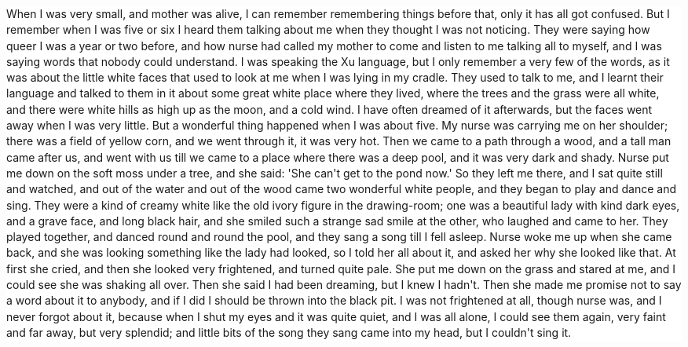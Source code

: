 When I was very small, and mother was alive, I can remember remembering things before that, only it has all got confused. But I remember when I was five or six I heard them talking about me when they thought I was not noticing. They were saying how queer I was a year or two before, and how nurse had called my mother to come and listen to me talking all to myself, and I was saying words that nobody could understand. I was speaking the Xu language, but I only remember a very few of the words, as it was about the little white faces that used to look at me when I was lying in my cradle. They used to talk to me, and I learnt their language and talked to them in it about some great white place where they lived, where the trees and the grass were all white, and there were white hills as high up as the moon, and a cold wind. I have often dreamed of it afterwards, but the faces went away when I was very little. But a wonderful thing happened when I was about five. My nurse was carrying me on her shoulder; there was a field of yellow corn, and we went through it, it was very hot. Then we came to a path through a wood, and a tall man came after us, and went with us till we came to a place where there was a deep pool, and it was very dark and shady. Nurse put me down on the soft moss under a tree, and she said: 'She can't get to the pond now.' So they left me there, and I sat quite still and watched, and out of the water and out of the wood came two wonderful white people, and they began to play and dance and sing. They were a kind of creamy white like the old ivory figure in the drawing-room; one was a beautiful lady with kind dark eyes, and a grave face, and long black hair, and she smiled such a strange sad smile at the other, who laughed and came to her. They played together, and danced round and round the pool, and they sang a song till I fell asleep. Nurse woke me up when she came back, and she was looking something like the lady had looked, so I told her all about it, and asked her why she looked like that. At first she cried, and then she looked very frightened, and turned quite pale. She put me down on the grass and stared at me, and I could see she was shaking all over. Then she said I had been dreaming, but I knew I hadn't. Then she made me promise not to say a word about it to anybody, and if I did I should be thrown into the black pit. I was not frightened at all, though nurse was, and I never forgot about it, because when I shut my eyes and it was quite quiet, and I was all alone, I could see them again, very faint and far away, but very splendid; and little bits of the song they sang came into my head, but I couldn't sing it.
